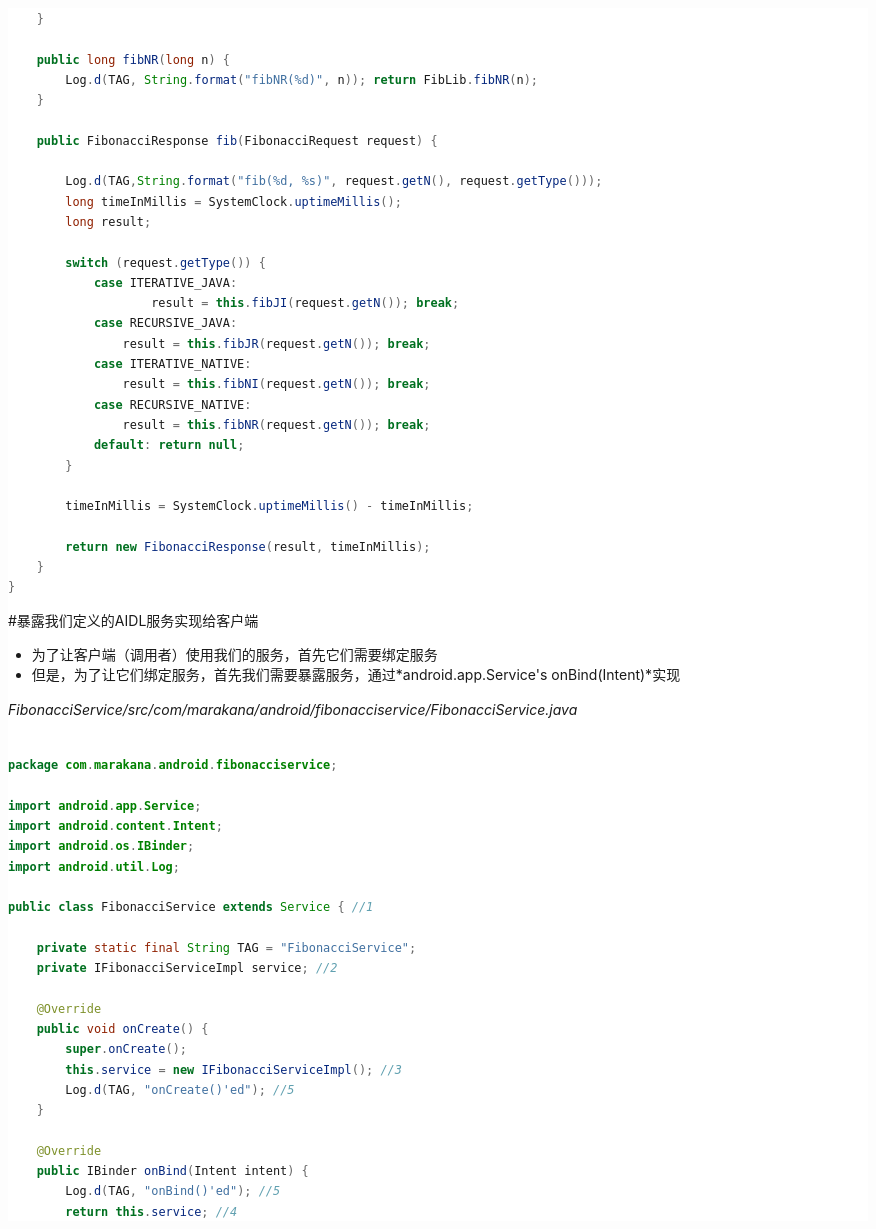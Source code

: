 ```java
    }

    public long fibNR(long n) {
        Log.d(TAG, String.format("fibNR(%d)", n)); return FibLib.fibNR(n);
    }

    public FibonacciResponse fib(FibonacciRequest request) { 

        Log.d(TAG,String.format("fib(%d, %s)", request.getN(), request.getType())); 
        long timeInMillis = SystemClock.uptimeMillis(); 
        long result;
    
        switch (request.getType()) {
            case ITERATIVE_JAVA:
                    result = this.fibJI(request.getN()); break;
            case RECURSIVE_JAVA:
                result = this.fibJR(request.getN()); break;
            case ITERATIVE_NATIVE:
                result = this.fibNI(request.getN()); break;
            case RECURSIVE_NATIVE:
                result = this.fibNR(request.getN()); break;
            default: return null;
        }

        timeInMillis = SystemClock.uptimeMillis() - timeInMillis; 

        return new FibonacciResponse(result, timeInMillis);
    } 
}

```

#暴露我们定义的AIDL服务实现给客户端

* 为了让客户端（调用者）使用我们的服务，首先它们需要绑定服务
* 但是，为了让它们绑定服务，首先我们需要暴露服务，通过*android.app.Service's
onBind(Intent)*实现

*FibonacciService/src/com/marakana/android/fibonacciservice/FibonacciService.java* 

```java

package com.marakana.android.fibonacciservice;

import android.app.Service; 
import android.content.Intent; 
import android.os.IBinder; 
import android.util.Log;

public class FibonacciService extends Service { //1 

    private static final String TAG = "FibonacciService"; 
    private IFibonacciServiceImpl service; //2

    @Override
    public void onCreate() {
        super.onCreate();
        this.service = new IFibonacciServiceImpl(); //3 
        Log.d(TAG, "onCreate()'ed"); //5
    }

    @Override
    public IBinder onBind(Intent intent) {
        Log.d(TAG, "onBind()'ed"); //5
        return this.service; //4
```